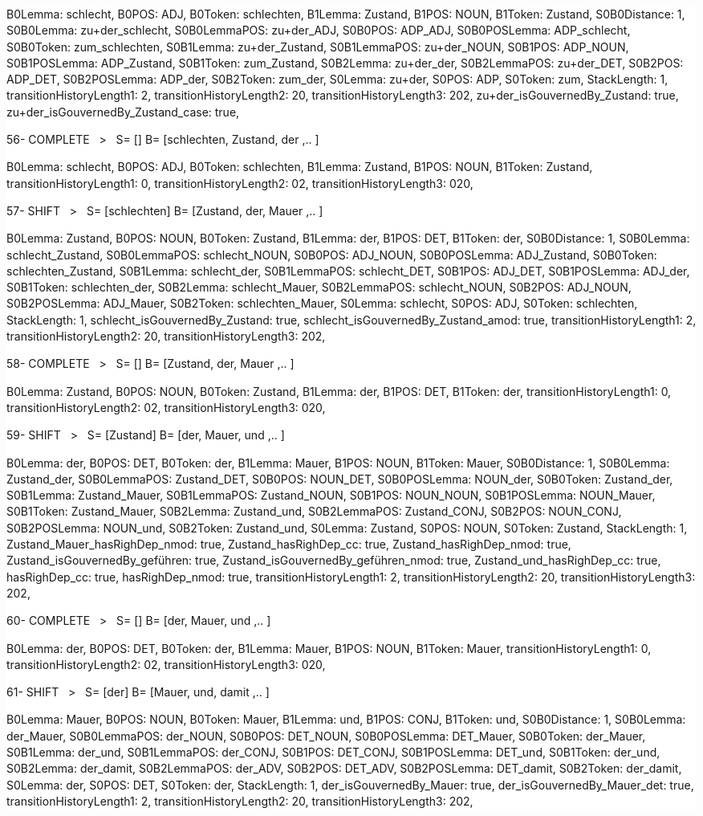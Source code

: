 B0Lemma: schlecht, B0POS: ADJ, B0Token: schlechten, B1Lemma: Zustand, B1POS: NOUN, B1Token: Zustand, S0B0Distance: 1, S0B0Lemma: zu+der_schlecht, S0B0LemmaPOS: zu+der_ADJ, S0B0POS: ADP_ADJ, S0B0POSLemma: ADP_schlecht, S0B0Token: zum_schlechten, S0B1Lemma: zu+der_Zustand, S0B1LemmaPOS: zu+der_NOUN, S0B1POS: ADP_NOUN, S0B1POSLemma: ADP_Zustand, S0B1Token: zum_Zustand, S0B2Lemma: zu+der_der, S0B2LemmaPOS: zu+der_DET, S0B2POS: ADP_DET, S0B2POSLemma: ADP_der, S0B2Token: zum_der, S0Lemma: zu+der, S0POS: ADP, S0Token: zum, StackLength: 1, transitionHistoryLength1: 2, transitionHistoryLength2: 20, transitionHistoryLength3: 202, zu+der_isGouvernedBy_Zustand: true, zu+der_isGouvernedBy_Zustand_case: true, 

56- COMPLETE&nbsp;&nbsp;&nbsp;>&nbsp;&nbsp;&nbsp;S= []   B= [schlechten, Zustand, der ,.. ]

B0Lemma: schlecht, B0POS: ADJ, B0Token: schlechten, B1Lemma: Zustand, B1POS: NOUN, B1Token: Zustand, transitionHistoryLength1: 0, transitionHistoryLength2: 02, transitionHistoryLength3: 020, 

57- SHIFT&nbsp;&nbsp;&nbsp;>&nbsp;&nbsp;&nbsp;S= [schlechten]   B= [Zustand, der, Mauer ,.. ]

B0Lemma: Zustand, B0POS: NOUN, B0Token: Zustand, B1Lemma: der, B1POS: DET, B1Token: der, S0B0Distance: 1, S0B0Lemma: schlecht_Zustand, S0B0LemmaPOS: schlecht_NOUN, S0B0POS: ADJ_NOUN, S0B0POSLemma: ADJ_Zustand, S0B0Token: schlechten_Zustand, S0B1Lemma: schlecht_der, S0B1LemmaPOS: schlecht_DET, S0B1POS: ADJ_DET, S0B1POSLemma: ADJ_der, S0B1Token: schlechten_der, S0B2Lemma: schlecht_Mauer, S0B2LemmaPOS: schlecht_NOUN, S0B2POS: ADJ_NOUN, S0B2POSLemma: ADJ_Mauer, S0B2Token: schlechten_Mauer, S0Lemma: schlecht, S0POS: ADJ, S0Token: schlechten, StackLength: 1, schlecht_isGouvernedBy_Zustand: true, schlecht_isGouvernedBy_Zustand_amod: true, transitionHistoryLength1: 2, transitionHistoryLength2: 20, transitionHistoryLength3: 202, 

58- COMPLETE&nbsp;&nbsp;&nbsp;>&nbsp;&nbsp;&nbsp;S= []   B= [Zustand, der, Mauer ,.. ]

B0Lemma: Zustand, B0POS: NOUN, B0Token: Zustand, B1Lemma: der, B1POS: DET, B1Token: der, transitionHistoryLength1: 0, transitionHistoryLength2: 02, transitionHistoryLength3: 020, 

59- SHIFT&nbsp;&nbsp;&nbsp;>&nbsp;&nbsp;&nbsp;S= [Zustand]   B= [der, Mauer, und ,.. ]

B0Lemma: der, B0POS: DET, B0Token: der, B1Lemma: Mauer, B1POS: NOUN, B1Token: Mauer, S0B0Distance: 1, S0B0Lemma: Zustand_der, S0B0LemmaPOS: Zustand_DET, S0B0POS: NOUN_DET, S0B0POSLemma: NOUN_der, S0B0Token: Zustand_der, S0B1Lemma: Zustand_Mauer, S0B1LemmaPOS: Zustand_NOUN, S0B1POS: NOUN_NOUN, S0B1POSLemma: NOUN_Mauer, S0B1Token: Zustand_Mauer, S0B2Lemma: Zustand_und, S0B2LemmaPOS: Zustand_CONJ, S0B2POS: NOUN_CONJ, S0B2POSLemma: NOUN_und, S0B2Token: Zustand_und, S0Lemma: Zustand, S0POS: NOUN, S0Token: Zustand, StackLength: 1, Zustand_Mauer_hasRighDep_nmod: true, Zustand_hasRighDep_cc: true, Zustand_hasRighDep_nmod: true, Zustand_isGouvernedBy_geführen: true, Zustand_isGouvernedBy_geführen_nmod: true, Zustand_und_hasRighDep_cc: true, hasRighDep_cc: true, hasRighDep_nmod: true, transitionHistoryLength1: 2, transitionHistoryLength2: 20, transitionHistoryLength3: 202, 

60- COMPLETE&nbsp;&nbsp;&nbsp;>&nbsp;&nbsp;&nbsp;S= []   B= [der, Mauer, und ,.. ]

B0Lemma: der, B0POS: DET, B0Token: der, B1Lemma: Mauer, B1POS: NOUN, B1Token: Mauer, transitionHistoryLength1: 0, transitionHistoryLength2: 02, transitionHistoryLength3: 020, 

61- SHIFT&nbsp;&nbsp;&nbsp;>&nbsp;&nbsp;&nbsp;S= [der]   B= [Mauer, und, damit ,.. ]

B0Lemma: Mauer, B0POS: NOUN, B0Token: Mauer, B1Lemma: und, B1POS: CONJ, B1Token: und, S0B0Distance: 1, S0B0Lemma: der_Mauer, S0B0LemmaPOS: der_NOUN, S0B0POS: DET_NOUN, S0B0POSLemma: DET_Mauer, S0B0Token: der_Mauer, S0B1Lemma: der_und, S0B1LemmaPOS: der_CONJ, S0B1POS: DET_CONJ, S0B1POSLemma: DET_und, S0B1Token: der_und, S0B2Lemma: der_damit, S0B2LemmaPOS: der_ADV, S0B2POS: DET_ADV, S0B2POSLemma: DET_damit, S0B2Token: der_damit, S0Lemma: der, S0POS: DET, S0Token: der, StackLength: 1, der_isGouvernedBy_Mauer: true, der_isGouvernedBy_Mauer_det: true, transitionHistoryLength1: 2, transitionHistoryLength2: 20, transitionHistoryLength3: 202, 
